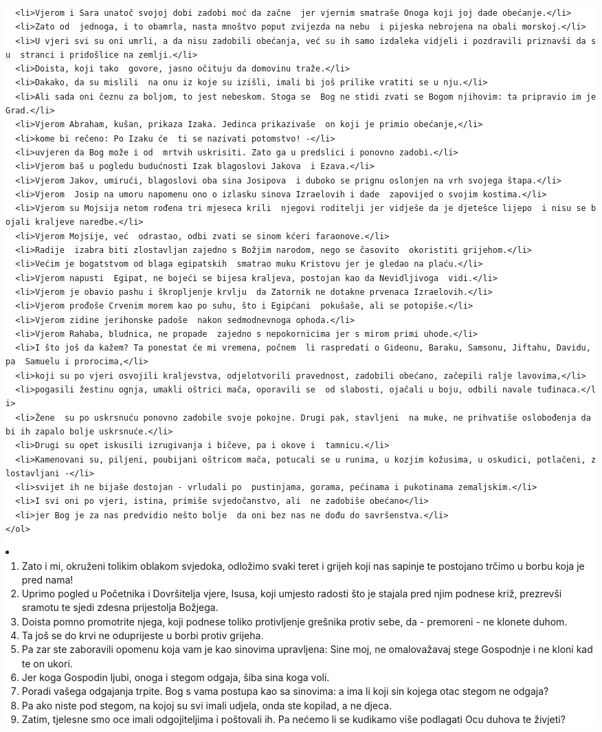       <li>Vjerom i Sara unatoč svojoj dobi zadobi moć da začne  jer vjernim smatraše Onoga koji joj dade obećanje.</li>
      <li>Zato od  jednoga, i to obamrla, nasta mnoštvo poput zvijezda na nebu  i pijeska nebrojena na obali morskoj.</li>
      <li>U vjeri svi su oni umrli, a da nisu zadobili obećanja, već su ih samo izdaleka vidjeli i pozdravili priznavši da su  stranci i pridošlice na zemlji.</li>
      <li>Doista, koji tako  govore, jasno očituju da domovinu traže.</li>
      <li>Dakako, da su mislili  na onu iz koje su izišli, imali bi još prilike vratiti se u nju.</li>
      <li>Ali sada oni čeznu za boljom, to jest nebeskom. Stoga se  Bog ne stidi zvati se Bogom njihovim: ta pripravio im je Grad.</li>
      <li>Vjerom Abraham, kušan, prikaza Izaka. Jedinca prikazivaše  on koji je primio obećanje,</li>
      <li>kome bi rečeno: Po Izaku će  ti se nazivati potomstvo! -</li>
      <li>uvjeren da Bog može i od  mrtvih uskrisiti. Zato ga u predslici i ponovno zadobi.</li>
      <li>Vjerom baš u pogledu budućnosti Izak blagoslovi Jakova  i Ezava.</li>
      <li>Vjerom Jakov, umirući, blagoslovi oba sina Josipova  i duboko se prignu oslonjen na vrh svojega štapa.</li>
      <li>Vjerom  Josip na umoru napomenu ono o izlasku sinova Izraelovih i dade  zapovijed o svojim kostima.</li>
      <li>Vjerom su Mojsija netom rođena tri mjeseca krili  njegovi roditelji jer vidješe da je djetešce lijepo  i nisu se bojali kraljeve naredbe.</li>
      <li>Vjerom Mojsije, već  odrastao, odbi zvati se sinom kćeri faraonove.</li>
      <li>Radije  izabra biti zlostavljan zajedno s Božjim narodom, nego se časovito  okoristiti grijehom.</li>
      <li>Većim je bogatstvom od blaga egipatskih  smatrao muku Kristovu jer je gledao na plaću.</li>
      <li>Vjerom napusti  Egipat, ne bojeći se bijesa kraljeva, postojan kao da Nevidljivoga  vidi.</li>
      <li>Vjerom je obavio pashu i škropljenje krvlju  da Zatornik ne dotakne prvenaca Izraelovih.</li>
      <li>Vjerom prođoše Crvenim morem kao po suhu, što i Egipćani  pokušaše, ali se potopiše.</li>
      <li>Vjerom zidine jerihonske padoše  nakon sedmodnevnoga ophoda.</li>
      <li>Vjerom Rahaba, bludnica, ne propade  zajedno s nepokornicima jer s mirom primi uhode.</li>
      <li>I što još da kažem? Ta ponestat će mi vremena, počnem  li raspredati o Gideonu, Baraku, Samsonu, Jiftahu, Davidu, pa  Samuelu i prorocima,</li>
      <li>koji su po vjeri osvojili kraljevstva, odjelotvorili pravednost, zadobili obećano, začepili ralje lavovima,</li>
      <li>pogasili žestinu ognja, umakli oštrici mača, oporavili se  od slabosti, ojačali u boju, odbili navale tuđinaca.</li>
      <li>Žene  su po uskrsnuću ponovno zadobile svoje pokojne. Drugi pak, stavljeni  na muke, ne prihvatiše oslobođenja da bi ih zapalo bolje uskrsnuće.</li>
      <li>Drugi su opet iskusili izrugivanja i bičeve, pa i okove i  tamnicu.</li>
      <li>Kamenovani su, piljeni, poubijani oštricom mača, potucali se u runima, u kozjim kožusima, u oskudici, potlačeni, zlostavljani -</li>
      <li>svijet ih ne bijaše dostojan - vrludali po  pustinjama, gorama, pećinama i pukotinama zemaljskim.</li>
      <li>I svi oni po vjeri, istina, primiše svjedočanstvo, ali  ne zadobiše obećano</li>
      <li>jer Bog je za nas predvidio nešto bolje  da oni bez nas ne dođu do savršenstva.</li>
    </ol>
  </li>
  <li>
    <ol>
      <li>Zato i mi, okruženi tolikim oblakom svjedoka, odložimo svaki  teret i grijeh koji nas sapinje te postojano trčimo u borbu koja  je pred nama!</li>
      <li>Uprimo pogled u Početnika i Dovršitelja vjere, Isusa, koji umjesto radosti što je stajala pred njim podnese  križ, prezrevši sramotu te sjedi zdesna prijestolja Božjega.</li>
      <li>Doista pomno promotrite njega, koji podnese toliko protivljenje  grešnika protiv sebe, da - premoreni - ne klonete duhom.</li>
      <li>Ta još se do krvi ne oduprijeste u borbi protiv grijeha.</li>
      <li>Pa zar ste zaboravili opomenu koja vam je kao sinovima upravljena: Sine moj, ne omalovažavaj stege Gospodnje i ne kloni kad te on ukori.</li>
      <li>Jer koga Gospodin ljubi, onoga i stegom odgaja, šiba sina koga voli.</li>
      <li>Poradi vašega odgajanja trpite. Bog s vama postupa kao  sa sinovima: a ima li koji sin kojega otac stegom ne odgaja?</li>
      <li>Pa ako niste pod stegom, na kojoj su svi imali udjela, onda  ste kopilad, a ne djeca.</li>
      <li>Zatim, tjelesne smo oce imali odgojiteljima  i poštovali ih. Pa nećemo li se kudikamo više podlagati Ocu duhova  te živjeti?</li>